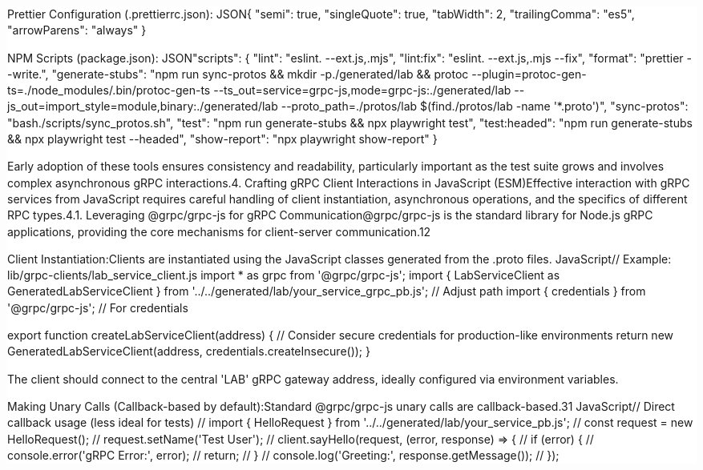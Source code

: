 
Prettier Configuration (.prettierrc.json):
JSON{
  "semi": true,
  "singleQuote": true,
  "tabWidth": 2,
  "trailingComma": "es5",
  "arrowParens": "always"
}



NPM Scripts (package.json):
JSON"scripts": {
  "lint": "eslint. --ext.js,.mjs",
  "lint:fix": "eslint. --ext.js,.mjs --fix",
  "format": "prettier --write.",
  "generate-stubs": "npm run sync-protos && mkdir -p./generated/lab && protoc --plugin=protoc-gen-ts=./node_modules/.bin/protoc-gen-ts --ts_out=service=grpc-js,mode=grpc-js:./generated/lab --js_out=import_style=module,binary:./generated/lab --proto_path=./protos/lab $(find./protos/lab -name '*.proto')",
  "sync-protos": "bash./scripts/sync_protos.sh",
  "test": "npm run generate-stubs && npx playwright test",
  "test:headed": "npm run generate-stubs && npx playwright test --headed",
  "show-report": "npx playwright show-report"
}


Early adoption of these tools ensures consistency and readability, particularly important as the test suite grows and involves complex asynchronous gRPC interactions.4. Crafting gRPC Client Interactions in JavaScript (ESM)Effective interaction with gRPC services from JavaScript requires careful handling of client instantiation, asynchronous operations, and the specifics of different RPC types.4.1. Leveraging @grpc/grpc-js for gRPC Communication@grpc/grpc-js is the standard library for Node.js gRPC applications, providing the core mechanisms for client-server communication.12

Client Instantiation:Clients are instantiated using the JavaScript classes generated from the .proto files.
JavaScript// Example: lib/grpc-clients/lab_service_client.js
import * as grpc from '@grpc/grpc-js';
import { LabServiceClient as GeneratedLabServiceClient } from '../../generated/lab/your_service_grpc_pb.js'; // Adjust path
import { credentials } from '@grpc/grpc-js'; // For credentials

export function createLabServiceClient(address) {
  // Consider secure credentials for production-like environments
  return new GeneratedLabServiceClient(address, credentials.createInsecure());
}

The client should connect to the central 'LAB' gRPC gateway address, ideally configured via environment variables.


Making Unary Calls (Callback-based by default):Standard @grpc/grpc-js unary calls are callback-based.31
JavaScript// Direct callback usage (less ideal for tests)
// import { HelloRequest } from '../../generated/lab/your_service_pb.js';
// const request = new HelloRequest();
// request.setName('Test User');
// client.sayHello(request, (error, response) => {
//   if (error) {
//     console.error('gRPC Error:', error);
//     return;
//   }
//   console.log('Greeting:', response.getMessage());
// });
